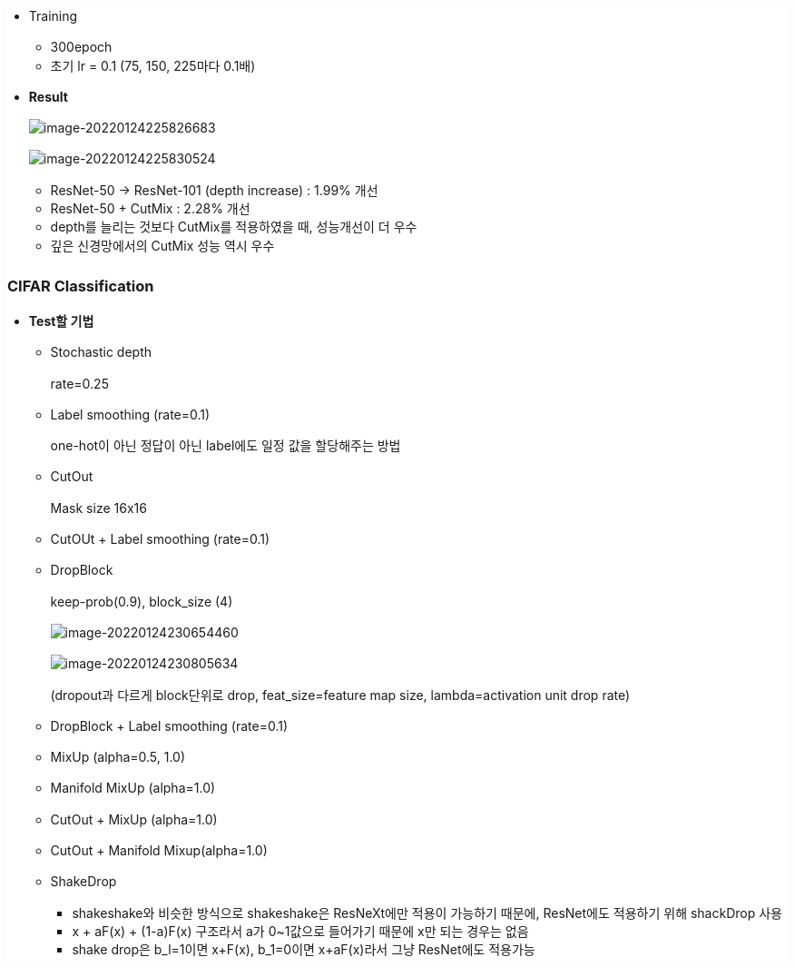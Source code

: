   - Training
    - 300epoch
    - 초기 lr = 0.1 (75, 150, 225마다 0.1배)

- **Result**

  ![image-20220124225826683](C:\Users\Administrator1\AppData\Roaming\Typora\typora-user-images\image-20220124225826683.png)

  ![image-20220124225830524](C:\Users\Administrator1\AppData\Roaming\Typora\typora-user-images\image-20220124225830524.png)

  - ResNet-50 -> ResNet-101 (depth increase) : 1.99% 개선
  - ResNet-50 + CutMix : 2.28% 개선
  - depth를 늘리는 것보다 CutMix를 적용하였을 때, 성능개선이 더 우수
  - 깊은 신경망에서의 CutMix 성능 역시 우수



### CIFAR Classification

- **Test할 기법**

  - Stochastic depth

    rate=0.25

  - Label smoothing (rate=0.1)

    one-hot이 아닌 정답이 아닌 label에도 일정 값을 할당해주는 방법

  - CutOut

    Mask size 16x16

  - CutOUt + Label smoothing (rate=0.1)

  - DropBlock

    keep-prob(0.9), block_size (4)

    ![image-20220124230654460](C:\Users\Administrator1\AppData\Roaming\Typora\typora-user-images\image-20220124230654460.png)

    ![image-20220124230805634](C:\Users\Administrator1\AppData\Roaming\Typora\typora-user-images\image-20220124230805634.png)

    (dropout과 다르게 block단위로 drop, feat_size=feature map size, lambda=activation unit drop rate)

  - DropBlock + Label smoothing (rate=0.1)

  - MixUp (alpha=0.5, 1.0)

  - Manifold MixUp (alpha=1.0)

  - CutOut + MixUp (alpha=1.0)

  - CutOut + Manifold Mixup(alpha=1.0)

  - ShakeDrop

    - shakeshake와 비슷한 방식으로 shakeshake은 ResNeXt에만 적용이 가능하기 때문에, ResNet에도 적용하기 위해 shackDrop 사용
    - x + aF(x) + (1-a)F(x) 구조라서 a가 0~1값으로 들어가기 때문에 x만 되는 경우는 없음
    - shake drop은 b_l=1이면 x+F(x), b_1=0이면 x+aF(x)라서 그냥 ResNet에도 적용가능
